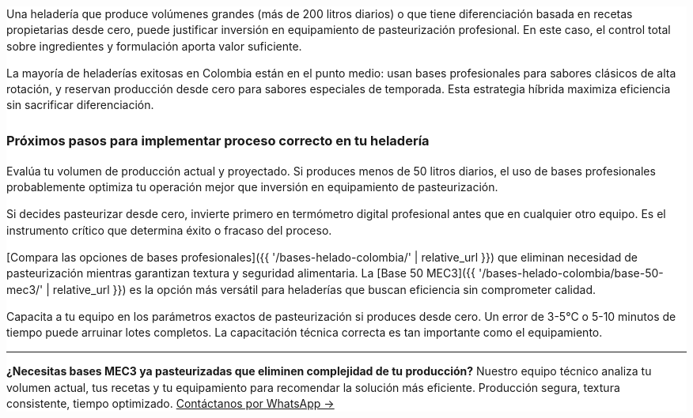 Una heladería que produce volúmenes grandes (más de 200 litros diarios) o que tiene diferenciación basada en recetas propietarias desde cero, puede justificar inversión en equipamiento de pasteurización profesional. En este caso, el control total sobre ingredientes y formulación aporta valor suficiente.

La mayoría de heladerías exitosas en Colombia están en el punto medio: usan bases profesionales para sabores clásicos de alta rotación, y reservan producción desde cero para sabores especiales de temporada. Esta estrategia híbrida maximiza eficiencia sin sacrificar diferenciación.

### Próximos pasos para implementar proceso correcto en tu heladería

Evalúa tu volumen de producción actual y proyectado. Si produces menos de 50 litros diarios, el uso de bases profesionales probablemente optimiza tu operación mejor que inversión en equipamiento de pasteurización.

Si decides pasteurizar desde cero, invierte primero en termómetro digital profesional antes que en cualquier otro equipo. Es el instrumento crítico que determina éxito o fracaso del proceso.

[Compara las opciones de bases profesionales]({{ '/bases-helado-colombia/' | relative_url }}) que eliminan necesidad de pasteurización mientras garantizan textura y seguridad alimentaria. La [Base 50 MEC3]({{ '/bases-helado-colombia/base-50-mec3/' | relative_url }}) es la opción más versátil para heladerías que buscan eficiencia sin comprometer calidad.

Capacita a tu equipo en los parámetros exactos de pasteurización si produces desde cero. Un error de 3-5°C o 5-10 minutos de tiempo puede arruinar lotes completos. La capacitación técnica correcta es tan importante como el equipamiento.

---

**¿Necesitas bases MEC3 ya pasteurizadas que eliminen complejidad de tu producción?** Nuestro equipo técnico analiza tu volumen actual, tus recetas y tu equipamiento para recomendar la solución más eficiente. Producción segura, textura consistente, tiempo optimizado. [Contáctanos por WhatsApp →](#)